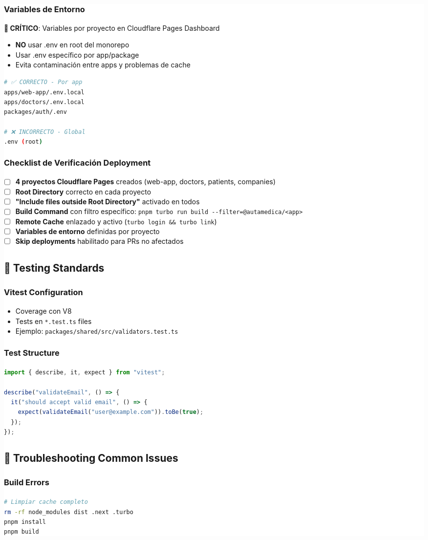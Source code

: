 ### Variables de Entorno

**🚨 CRÍTICO**: Variables por proyecto en Cloudflare Pages Dashboard
- **NO** usar .env en root del monorepo
- Usar .env específico por app/package
- Evita contaminación entre apps y problemas de cache

```bash
# ✅ CORRECTO - Por app
apps/web-app/.env.local
apps/doctors/.env.local
packages/auth/.env

# ❌ INCORRECTO - Global
.env (root)
```

### Checklist de Verificación Deployment

- [ ] **4 proyectos Cloudflare Pages** creados (web-app, doctors, patients, companies)
- [ ] **Root Directory** correcto en cada proyecto
- [ ] **"Include files outside Root Directory"** activado en todos
- [ ] **Build Command** con filtro específico: `pnpm turbo run build --filter=@autamedica/<app>`
- [ ] **Remote Cache** enlazado y activo (`turbo login && turbo link`)
- [ ] **Variables de entorno** definidas por proyecto
- [ ] **Skip deployments** habilitado para PRs no afectados

## 🧪 Testing Standards

### Vitest Configuration

- Coverage con V8
- Tests en `*.test.ts` files
- Ejemplo: `packages/shared/src/validators.test.ts`

### Test Structure

```typescript
import { describe, it, expect } from "vitest";

describe("validateEmail", () => {
  it("should accept valid email", () => {
    expect(validateEmail("user@example.com")).toBe(true);
  });
});
```

## 🐛 Troubleshooting Common Issues

### Build Errors

```bash
# Limpiar cache completo
rm -rf node_modules dist .next .turbo
pnpm install
pnpm build
```
